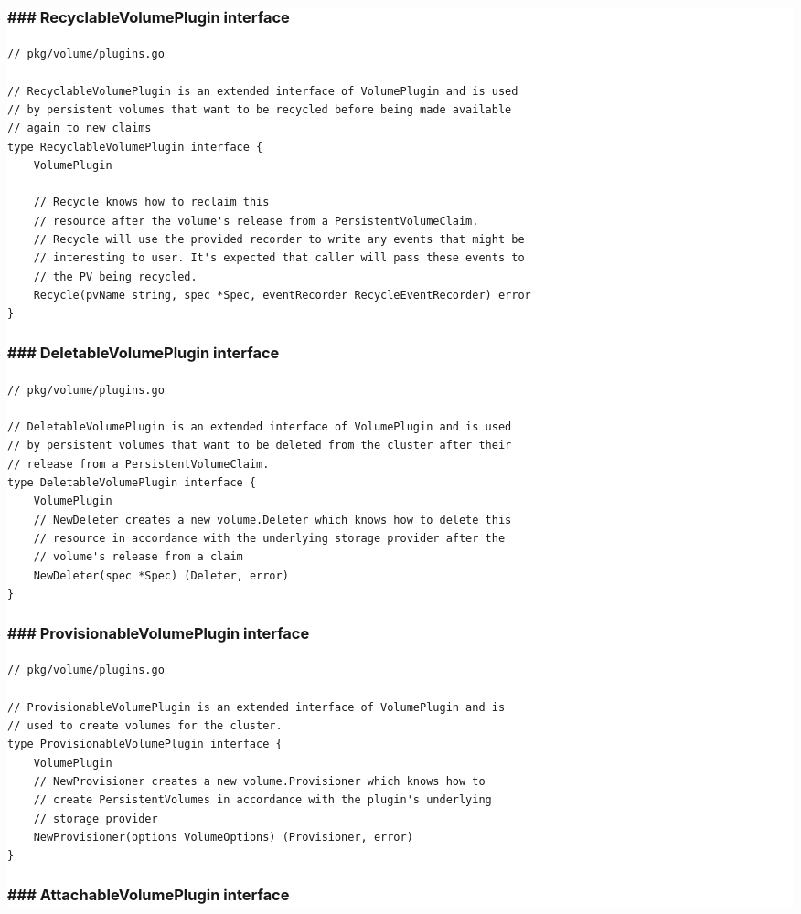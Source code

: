 <h3 id='1.2.3'>### RecyclableVolumePlugin interface</h3>

```
// pkg/volume/plugins.go

// RecyclableVolumePlugin is an extended interface of VolumePlugin and is used
// by persistent volumes that want to be recycled before being made available
// again to new claims
type RecyclableVolumePlugin interface {
    VolumePlugin

    // Recycle knows how to reclaim this
    // resource after the volume's release from a PersistentVolumeClaim.
    // Recycle will use the provided recorder to write any events that might be
    // interesting to user. It's expected that caller will pass these events to
    // the PV being recycled.
    Recycle(pvName string, spec *Spec, eventRecorder RecycleEventRecorder) error
}
```

<h3 id='1.2.4'>### DeletableVolumePlugin interface</h3>

```
// pkg/volume/plugins.go

// DeletableVolumePlugin is an extended interface of VolumePlugin and is used
// by persistent volumes that want to be deleted from the cluster after their
// release from a PersistentVolumeClaim.
type DeletableVolumePlugin interface {
    VolumePlugin
    // NewDeleter creates a new volume.Deleter which knows how to delete this
    // resource in accordance with the underlying storage provider after the
    // volume's release from a claim
    NewDeleter(spec *Spec) (Deleter, error)
}
```

<h3 id='1.2.5'>### ProvisionableVolumePlugin interface</h3>

```
// pkg/volume/plugins.go

// ProvisionableVolumePlugin is an extended interface of VolumePlugin and is
// used to create volumes for the cluster.
type ProvisionableVolumePlugin interface {
    VolumePlugin
    // NewProvisioner creates a new volume.Provisioner which knows how to
    // create PersistentVolumes in accordance with the plugin's underlying
    // storage provider
    NewProvisioner(options VolumeOptions) (Provisioner, error)
}
```

<h3 id='1.2.6'>### AttachableVolumePlugin interface</h3>
